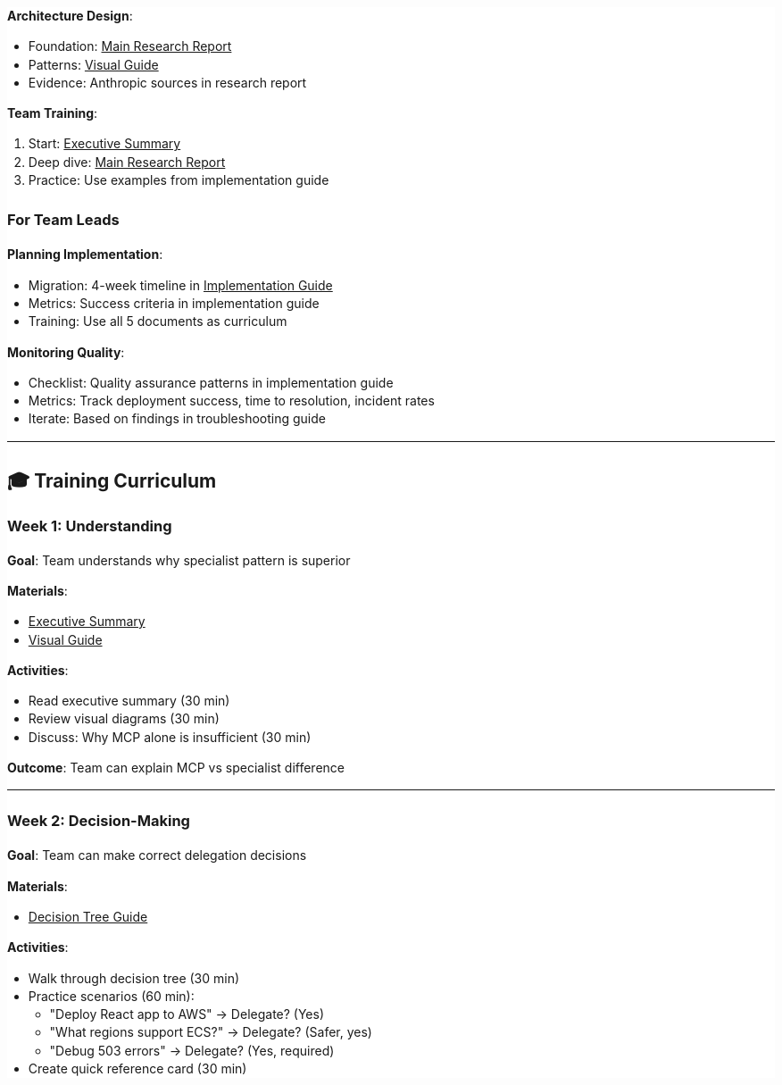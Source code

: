 **Architecture Design**:
- Foundation: [Main Research Report](./mcp-vs-specialist-research.md)
- Patterns: [Visual Guide](./mcp-specialist-visual-architecture.md)
- Evidence: Anthropic sources in research report

**Team Training**:
1. Start: [Executive Summary](./README-MCP-SPECIALIST-RESEARCH.md)
2. Deep dive: [Main Research Report](./mcp-vs-specialist-research.md)
3. Practice: Use examples from implementation guide

### For Team Leads

**Planning Implementation**:
- Migration: 4-week timeline in [Implementation Guide](./mcp-specialist-implementation-guide.md)
- Metrics: Success criteria in implementation guide
- Training: Use all 5 documents as curriculum

**Monitoring Quality**:
- Checklist: Quality assurance patterns in implementation guide
- Metrics: Track deployment success, time to resolution, incident rates
- Iterate: Based on findings in troubleshooting guide

---

## 🎓 Training Curriculum

### Week 1: Understanding
**Goal**: Team understands why specialist pattern is superior

**Materials**:
- [Executive Summary](./README-MCP-SPECIALIST-RESEARCH.md)
- [Visual Guide](./mcp-specialist-visual-architecture.md)

**Activities**:
- Read executive summary (30 min)
- Review visual diagrams (30 min)
- Discuss: Why MCP alone is insufficient (30 min)

**Outcome**: Team can explain MCP vs specialist difference

---

### Week 2: Decision-Making
**Goal**: Team can make correct delegation decisions

**Materials**:
- [Decision Tree Guide](./mcp-vs-specialist-decision-tree.md)

**Activities**:
- Walk through decision tree (30 min)
- Practice scenarios (60 min):
  - "Deploy React app to AWS" → Delegate? (Yes)
  - "What regions support ECS?" → Delegate? (Safer, yes)
  - "Debug 503 errors" → Delegate? (Yes, required)
- Create quick reference card (30 min)

